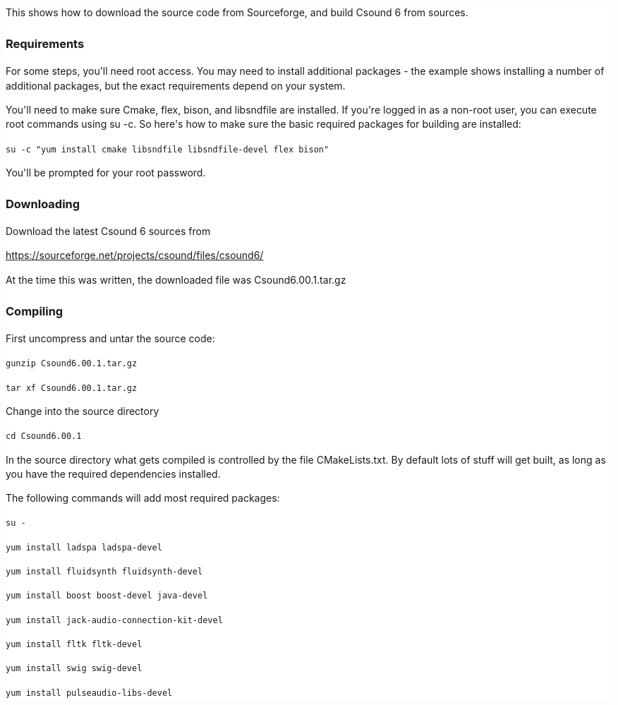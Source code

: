 This shows how to download the source code from Sourceforge, and build Csound 6
from sources.

### Requirements 

For some steps, you'll need root access.  You may need to install additional
packages - the example shows installing a number of additional packages, but the
exact requirements depend on your system.

You'll need to make sure Cmake, flex, bison, and libsndfile are installed. If
you're logged in as a non-root user, you can execute root commands using su -c.
So here's how to make sure the basic required packages for building are
installed:

`su -c "yum install cmake libsndfile libsndfile-devel flex bison" `

You'll be prompted for your root password.

### Downloading 

Download the latest Csound 6 sources from

[https://sourceforge.net/projects/csound/files/csound6/ ][3]

[3]: <https://sourceforge.net/projects/csound/files/csound6/ >

At the time this was written, the downloaded file was Csound6.00.1.tar.gz

### Compiling 

First uncompress and untar the source code:

`gunzip Csound6.00.1.tar.gz `

`tar xf Csound6.00.1.tar.gz `

Change into the source directory

`cd Csound6.00.1`

In the source directory what gets compiled is controlled by the file
CMakeLists.txt. By default lots of stuff will get built, as long as you have the
required dependencies installed.

The following commands will add most required packages:

`su - `

`yum install ladspa ladspa-devel `

`yum install fluidsynth fluidsynth-devel `

`yum install boost boost-devel java-devel `

`yum install jack-audio-connection-kit-devel `

`yum install fltk fltk-devel `

`yum install swig swig-devel `

`yum install pulseaudio-libs-devel `


[2]: <https://brew.sh>
[1]: <https://github.com/csound/csound/blob/develop/How_to_Build_Csound_on_Windows.doc>